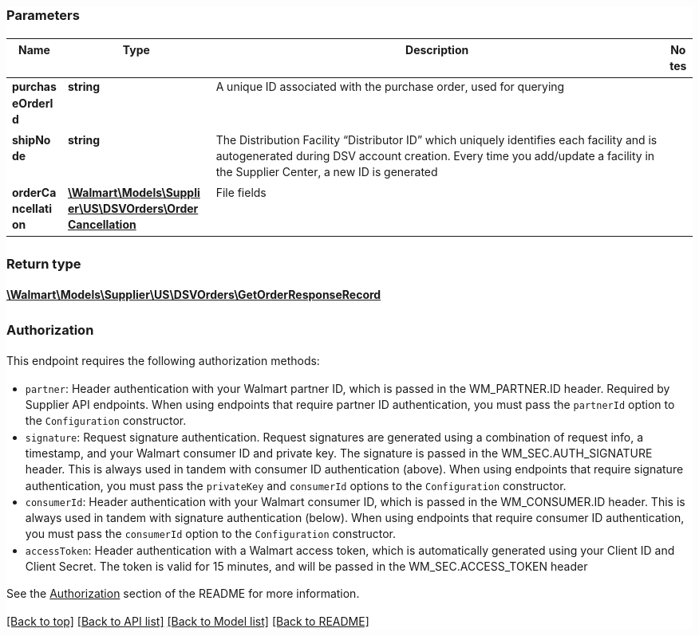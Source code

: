 ### Parameters
| Name | Type | Description  | Notes |
| ------------- | ------------- | ------------- | ------------- |
| **purchaseOrderId** | **string**| A unique ID associated with the purchase order, used for querying | |
| **shipNode** | **string**| The Distribution Facility “Distributor ID” which uniquely identifies each facility and is autogenerated during DSV account creation. Every time you add/update a facility in the Supplier Center, a new ID is generated | |
| **orderCancellation** | [**\Walmart\Models\Supplier\US\DSVOrders\OrderCancellation**](../../../Models/Supplier/US/DSVOrders/OrderCancellation.md)| File fields | |


### Return type

[**\Walmart\Models\Supplier\US\DSVOrders\GetOrderResponseRecord**](../../../Models/Supplier/US/DSVOrders/GetOrderResponseRecord.md)

### Authorization

This endpoint requires the following authorization methods:

* `partner`: Header authentication with your Walmart partner ID, which is passed in the WM_PARTNER.ID header. Required by Supplier API endpoints. When using endpoints that require partner ID authentication, you must pass the `partnerId` option to the `Configuration` constructor.
* `signature`: Request signature authentication. Request signatures are generated using a combination of request info, a timestamp, and your Walmart consumer ID and private key. The signature is passed in the WM_SEC.AUTH_SIGNATURE header. This is always used in tandem with consumer ID authentication (above). When using endpoints that require signature authentication, you must pass the `privateKey` and `consumerId` options to the `Configuration` constructor.
* `consumerId`: Header authentication with your Walmart consumer ID, which is passed in the WM_CONSUMER.ID header. This is always used in tandem with signature authentication (below). When using endpoints that require consumer ID authentication, you must pass the `consumerId` option to the `Configuration` constructor.
* `accessToken`: Header authentication with a Walmart access token, which is automatically generated using your Client ID and Client Secret. The token is valid for 15 minutes, and will be passed in the WM_SEC.ACCESS_TOKEN header

See the [Authorization](../../../../README.md#authorization) section of the README for more information.


[[Back to top]](#) [[Back to API list]](../../../../README.md#supported-apis)
[[Back to Model list]](../../../Models/Supplier/US)
[[Back to README]](../../../../README.md)
